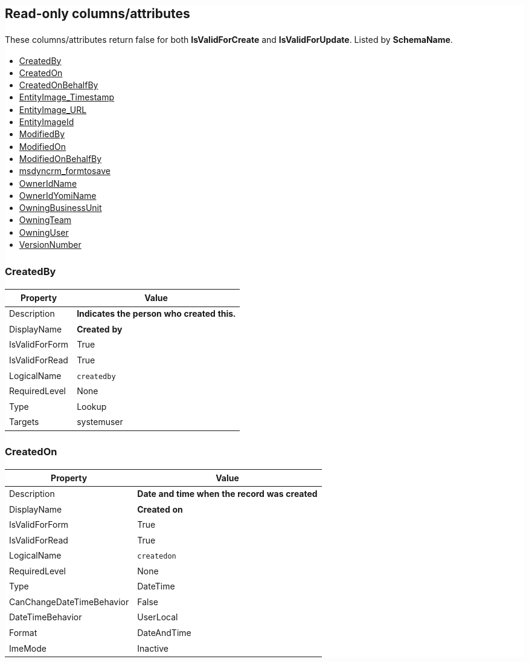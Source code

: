 
## Read-only columns/attributes

These columns/attributes return false for both **IsValidForCreate** and **IsValidForUpdate**. Listed by **SchemaName**.

- [CreatedBy](#BKMK_CreatedBy)
- [CreatedOn](#BKMK_CreatedOn)
- [CreatedOnBehalfBy](#BKMK_CreatedOnBehalfBy)
- [EntityImage_Timestamp](#BKMK_EntityImage_Timestamp)
- [EntityImage_URL](#BKMK_EntityImage_URL)
- [EntityImageId](#BKMK_EntityImageId)
- [ModifiedBy](#BKMK_ModifiedBy)
- [ModifiedOn](#BKMK_ModifiedOn)
- [ModifiedOnBehalfBy](#BKMK_ModifiedOnBehalfBy)
- [msdyncrm_formtosave](#BKMK_msdyncrm_formtosave)
- [OwnerIdName](#BKMK_OwnerIdName)
- [OwnerIdYomiName](#BKMK_OwnerIdYomiName)
- [OwningBusinessUnit](#BKMK_OwningBusinessUnit)
- [OwningTeam](#BKMK_OwningTeam)
- [OwningUser](#BKMK_OwningUser)
- [VersionNumber](#BKMK_VersionNumber)

### <a name="BKMK_CreatedBy"></a> CreatedBy

|Property|Value|
|---|---|
|Description|**Indicates the person who created this.**|
|DisplayName|**Created by**|
|IsValidForForm|True|
|IsValidForRead|True|
|LogicalName|`createdby`|
|RequiredLevel|None|
|Type|Lookup|
|Targets|systemuser|

### <a name="BKMK_CreatedOn"></a> CreatedOn

|Property|Value|
|---|---|
|Description|**Date and time when the record was created**|
|DisplayName|**Created on**|
|IsValidForForm|True|
|IsValidForRead|True|
|LogicalName|`createdon`|
|RequiredLevel|None|
|Type|DateTime|
|CanChangeDateTimeBehavior|False|
|DateTimeBehavior|UserLocal|
|Format|DateAndTime|
|ImeMode|Inactive|